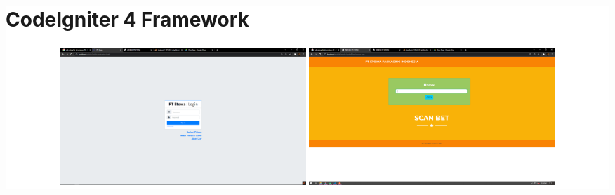 # CodeIgniter 4 Framework

<p align="center">
  <img src="image_etowa/1.PNG" width="350" title="hover text">
  <img src="image_etowa/2.PNG" width="350" alt="accessibility text">